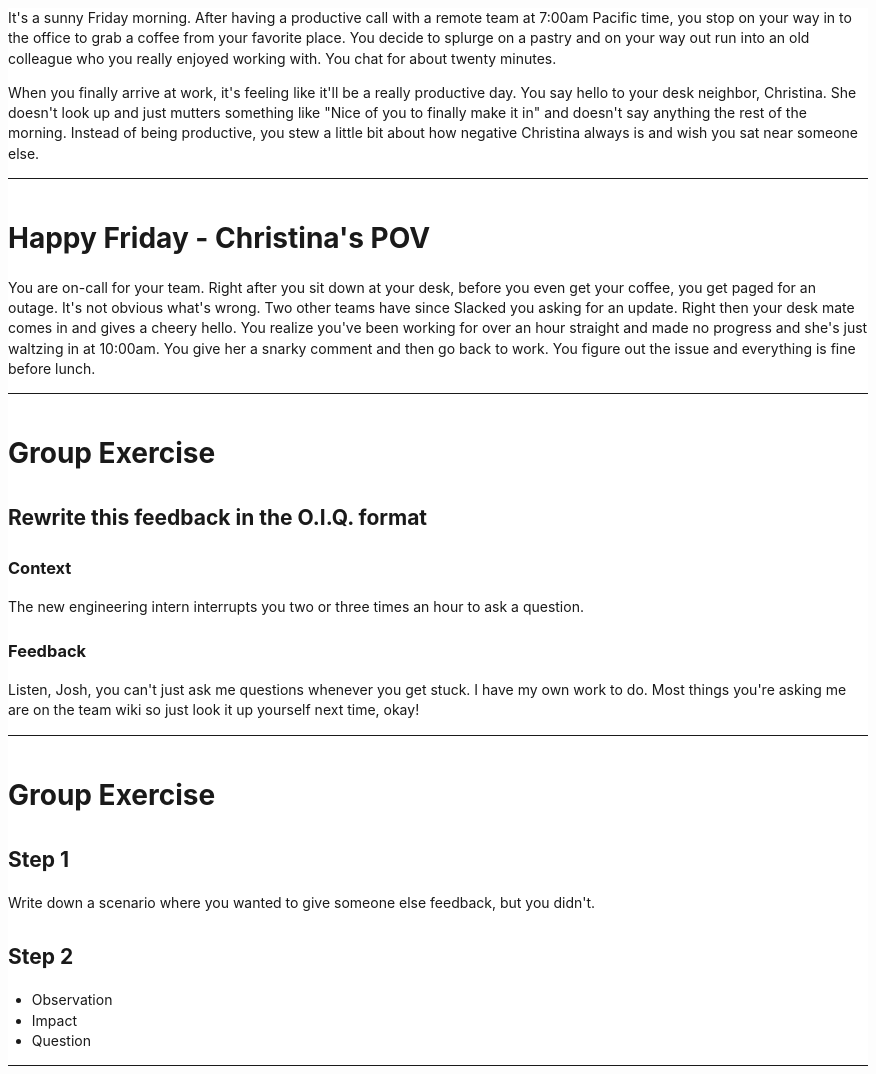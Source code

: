 It's a sunny Friday morning. After having a productive call with a remote team at 7:00am Pacific time, you stop on your way in to the office to grab a coffee from your favorite place. You decide to splurge on a pastry and on your way out run into an old colleague who you really enjoyed working with. You chat for about twenty minutes.

When you finally arrive at work, it's feeling like it'll be a really productive day. You say hello to your desk neighbor, Christina. She doesn't look up and just mutters something like "Nice of you to finally make it in" and doesn't say anything the rest of the morning. Instead of being productive, you stew a little bit about how negative Christina always is and wish you sat near someone else.

---

# Happy Friday - Christina's POV

You are on-call for your team. Right after you sit down at your desk, before you even get your coffee, you get paged for an outage. It's not obvious what's wrong. Two other teams have since Slacked you asking for an update. Right then your desk mate comes in and gives a cheery hello. You realize you've been working for over an hour straight and made no progress and she's just waltzing in at 10:00am. You give her a snarky comment and then go back to work. You figure out the issue and everything is fine before lunch.

---

# Group Exercise 

## Rewrite this feedback in the O.I.Q. format

### Context
The new engineering intern interrupts you two or three times an hour to ask a question.

### Feedback
Listen, Josh, you can't just ask me questions whenever you get stuck. I have my own work to do. Most things you're asking me are on the team wiki so just look it up yourself next time, okay! 

---
# Group Exercise

## Step 1

Write down a scenario where you wanted to give someone else feedback, but you didn't.

## Step 2

- Observation
- Impact
- Question

---
